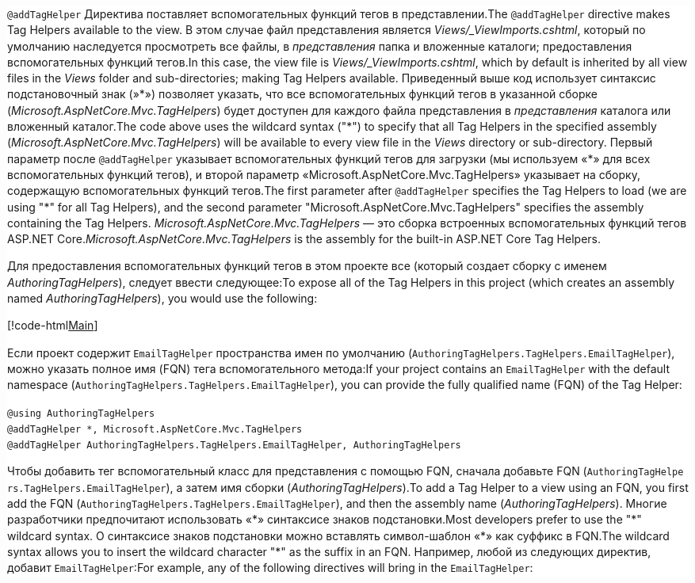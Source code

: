<span data-ttu-id="6d7c4-140">`@addTagHelper` Директива поставляет вспомогательных функций тегов в представлении.</span><span class="sxs-lookup"><span data-stu-id="6d7c4-140">The `@addTagHelper` directive makes Tag Helpers available to the view.</span></span> <span data-ttu-id="6d7c4-141">В этом случае файл представления является *Views/_ViewImports.cshtml*, который по умолчанию наследуется просмотреть все файлы, в *представления* папка и вложенные каталоги; предоставления вспомогательных функций тегов.</span><span class="sxs-lookup"><span data-stu-id="6d7c4-141">In this case, the view file is *Views/_ViewImports.cshtml*, which by default is inherited by all view files in the *Views* folder and sub-directories; making Tag Helpers available.</span></span> <span data-ttu-id="6d7c4-142">Приведенный выше код использует синтаксис подстановочный знак (»\*») позволяет указать, что все вспомогательных функций тегов в указанной сборке (*Microsoft.AspNetCore.Mvc.TagHelpers*) будет доступен для каждого файла представления в *представления* каталога или вложенный каталог.</span><span class="sxs-lookup"><span data-stu-id="6d7c4-142">The code above uses the wildcard syntax ("\*") to specify that all Tag Helpers in the specified assembly (*Microsoft.AspNetCore.Mvc.TagHelpers*) will be available to every view file in the *Views* directory or sub-directory.</span></span> <span data-ttu-id="6d7c4-143">Первый параметр после `@addTagHelper` указывает вспомогательных функций тегов для загрузки (мы используем «\*» для всех вспомогательных функций тегов), и второй параметр «Microsoft.AspNetCore.Mvc.TagHelpers» указывает на сборку, содержащую вспомогательных функций тегов.</span><span class="sxs-lookup"><span data-stu-id="6d7c4-143">The first parameter after `@addTagHelper` specifies the Tag Helpers to load (we are using "\*" for all Tag Helpers), and the second parameter "Microsoft.AspNetCore.Mvc.TagHelpers" specifies the assembly containing the Tag Helpers.</span></span> <span data-ttu-id="6d7c4-144">*Microsoft.AspNetCore.Mvc.TagHelpers* — это сборка встроенных вспомогательных функций тегов ASP.NET Core.</span><span class="sxs-lookup"><span data-stu-id="6d7c4-144">*Microsoft.AspNetCore.Mvc.TagHelpers* is the assembly for the built-in ASP.NET Core Tag Helpers.</span></span>

<span data-ttu-id="6d7c4-145">Для предоставления вспомогательных функций тегов в этом проекте все (который создает сборку с именем *AuthoringTagHelpers*), следует ввести следующее:</span><span class="sxs-lookup"><span data-stu-id="6d7c4-145">To expose all of the Tag Helpers in this project (which creates an assembly named *AuthoringTagHelpers*), you would use the following:</span></span>

[!code-html[Main](../../../mvc/views/tag-helpers/authoring/sample/AuthoringTagHelpers/src/AuthoringTagHelpers/Views/_ViewImportsCopy.cshtml?highlight=3)]

<span data-ttu-id="6d7c4-146">Если проект содержит `EmailTagHelper` пространства имен по умолчанию (`AuthoringTagHelpers.TagHelpers.EmailTagHelper`), можно указать полное имя (FQN) тега вспомогательного метода:</span><span class="sxs-lookup"><span data-stu-id="6d7c4-146">If your project contains an `EmailTagHelper` with the default namespace (`AuthoringTagHelpers.TagHelpers.EmailTagHelper`), you can provide the fully qualified name (FQN) of the Tag Helper:</span></span>

```cshtml
@using AuthoringTagHelpers
@addTagHelper *, Microsoft.AspNetCore.Mvc.TagHelpers
@addTagHelper AuthoringTagHelpers.TagHelpers.EmailTagHelper, AuthoringTagHelpers
```

<span data-ttu-id="6d7c4-147">Чтобы добавить тег вспомогательный класс для представления с помощью FQN, сначала добавьте FQN (`AuthoringTagHelpers.TagHelpers.EmailTagHelper`), а затем имя сборки (*AuthoringTagHelpers*).</span><span class="sxs-lookup"><span data-stu-id="6d7c4-147">To add a Tag Helper to a view using an FQN, you first add the FQN (`AuthoringTagHelpers.TagHelpers.EmailTagHelper`), and then the assembly name (*AuthoringTagHelpers*).</span></span> <span data-ttu-id="6d7c4-148">Многие разработчики предпочитают использовать «\*» синтаксисе знаков подстановки.</span><span class="sxs-lookup"><span data-stu-id="6d7c4-148">Most developers prefer to use the  "\*" wildcard syntax.</span></span> <span data-ttu-id="6d7c4-149">О синтаксисе знаков подстановки можно вставлять символ-шаблон «\*» как суффикс в FQN.</span><span class="sxs-lookup"><span data-stu-id="6d7c4-149">The wildcard syntax allows you to insert the wildcard character "\*" as the suffix in an FQN.</span></span> <span data-ttu-id="6d7c4-150">Например, любой из следующих директив, добавит `EmailTagHelper`:</span><span class="sxs-lookup"><span data-stu-id="6d7c4-150">For example, any of the following directives will bring in the `EmailTagHelper`:</span></span>
